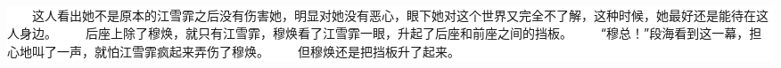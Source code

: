 　　这人看出她不是原本的江雪霏之后没有伤害她，明显对她没有恶心，眼下她对这个世界又完全不了解，这种时候，她最好还是能待在这人身边。
　　后座上除了穆焕，就只有江雪霏，穆焕看了江雪霏一眼，升起了后座和前座之间的挡板。
　　“穆总！”段海看到这一幕，担心地叫了一声，就怕江雪霏疯起来弄伤了穆焕。
　　但穆焕还是把挡板升了起来。

